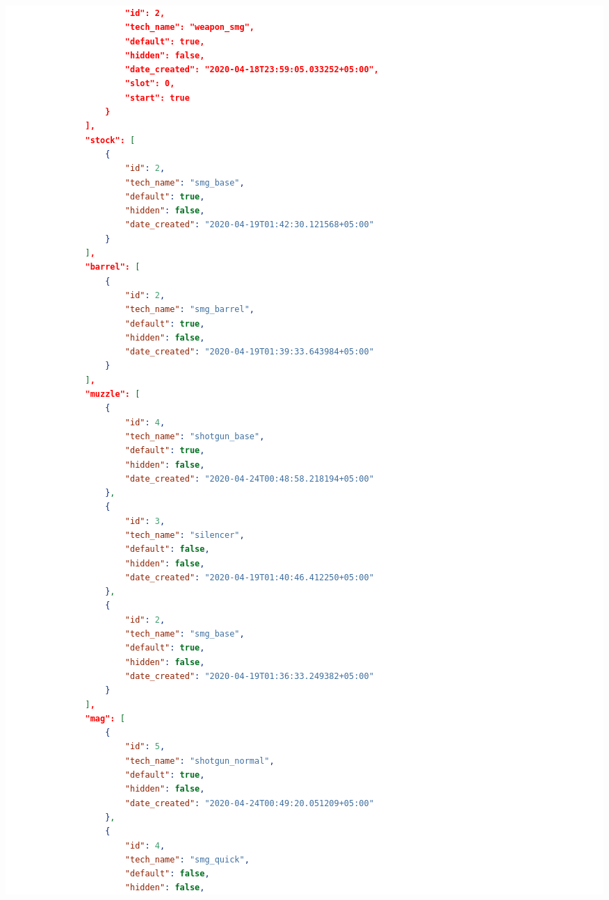 ```json
                        "id": 2,
                        "tech_name": "weapon_smg",
                        "default": true,
                        "hidden": false,
                        "date_created": "2020-04-18T23:59:05.033252+05:00",
                        "slot": 0,
                        "start": true
                    }
                ],
                "stock": [
                    {
                        "id": 2,
                        "tech_name": "smg_base",
                        "default": true,
                        "hidden": false,
                        "date_created": "2020-04-19T01:42:30.121568+05:00"
                    }
                ],
                "barrel": [
                    {
                        "id": 2,
                        "tech_name": "smg_barrel",
                        "default": true,
                        "hidden": false,
                        "date_created": "2020-04-19T01:39:33.643984+05:00"
                    }
                ],
                "muzzle": [
                    {
                        "id": 4,
                        "tech_name": "shotgun_base",
                        "default": true,
                        "hidden": false,
                        "date_created": "2020-04-24T00:48:58.218194+05:00"
                    },
                    {
                        "id": 3,
                        "tech_name": "silencer",
                        "default": false,
                        "hidden": false,
                        "date_created": "2020-04-19T01:40:46.412250+05:00"
                    },
                    {
                        "id": 2,
                        "tech_name": "smg_base",
                        "default": true,
                        "hidden": false,
                        "date_created": "2020-04-19T01:36:33.249382+05:00"
                    }
                ],
                "mag": [
                    {
                        "id": 5,
                        "tech_name": "shotgun_normal",
                        "default": true,
                        "hidden": false,
                        "date_created": "2020-04-24T00:49:20.051209+05:00"
                    },
                    {
                        "id": 4,
                        "tech_name": "smg_quick",
                        "default": false,
                        "hidden": false,
```